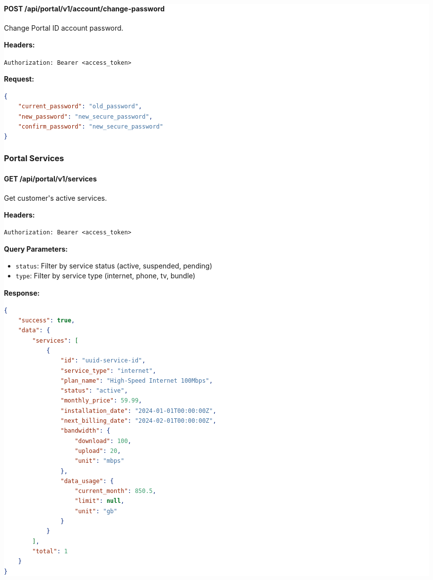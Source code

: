 #### POST /api/portal/v1/account/change-password
Change Portal ID account password.

**Headers:**
```
Authorization: Bearer <access_token>
```

**Request:**
```json
{
    "current_password": "old_password",
    "new_password": "new_secure_password",
    "confirm_password": "new_secure_password"
}
```

### Portal Services

#### GET /api/portal/v1/services
Get customer's active services.

**Headers:**
```
Authorization: Bearer <access_token>
```

**Query Parameters:**
- `status`: Filter by service status (active, suspended, pending)
- `type`: Filter by service type (internet, phone, tv, bundle)

**Response:**
```json
{
    "success": true,
    "data": {
        "services": [
            {
                "id": "uuid-service-id",
                "service_type": "internet",
                "plan_name": "High-Speed Internet 100Mbps",
                "status": "active",
                "monthly_price": 59.99,
                "installation_date": "2024-01-01T00:00:00Z",
                "next_billing_date": "2024-02-01T00:00:00Z",
                "bandwidth": {
                    "download": 100,
                    "upload": 20,
                    "unit": "mbps"
                },
                "data_usage": {
                    "current_month": 850.5,
                    "limit": null,
                    "unit": "gb"
                }
            }
        ],
        "total": 1
    }
}
```
